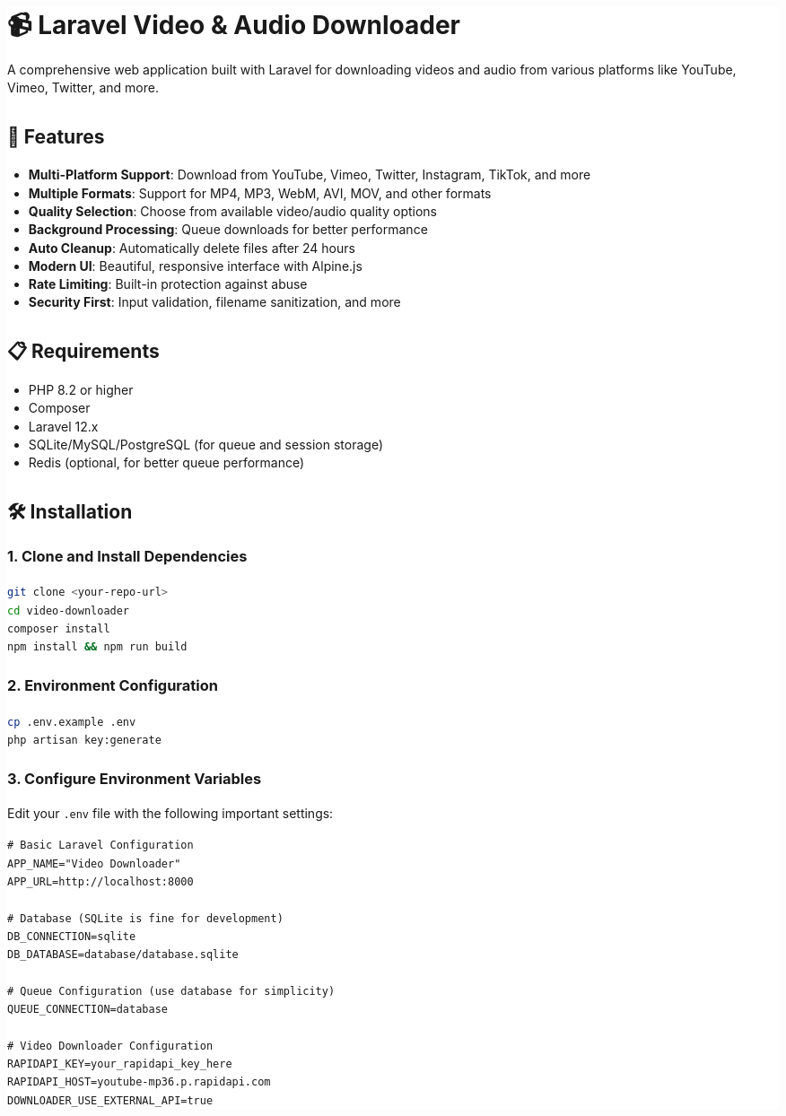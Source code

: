 # 📹 Laravel Video & Audio Downloader

A comprehensive web application built with Laravel for downloading videos and audio from various platforms like YouTube, Vimeo, Twitter, and more.

## 🚀 Features

- **Multi-Platform Support**: Download from YouTube, Vimeo, Twitter, Instagram, TikTok, and more
- **Multiple Formats**: Support for MP4, MP3, WebM, AVI, MOV, and other formats
- **Quality Selection**: Choose from available video/audio quality options
- **Background Processing**: Queue downloads for better performance
- **Auto Cleanup**: Automatically delete files after 24 hours
- **Modern UI**: Beautiful, responsive interface with Alpine.js
- **Rate Limiting**: Built-in protection against abuse
- **Security First**: Input validation, filename sanitization, and more

## 📋 Requirements

- PHP 8.2 or higher
- Composer
- Laravel 12.x
- SQLite/MySQL/PostgreSQL (for queue and session storage)
- Redis (optional, for better queue performance)

## 🛠️ Installation

### 1. Clone and Install Dependencies

```bash
git clone <your-repo-url>
cd video-downloader
composer install
npm install && npm run build
```

### 2. Environment Configuration

```bash
cp .env.example .env
php artisan key:generate
```

### 3. Configure Environment Variables

Edit your `.env` file with the following important settings:

```env
# Basic Laravel Configuration
APP_NAME="Video Downloader"
APP_URL=http://localhost:8000

# Database (SQLite is fine for development)
DB_CONNECTION=sqlite
DB_DATABASE=database/database.sqlite

# Queue Configuration (use database for simplicity)
QUEUE_CONNECTION=database

# Video Downloader Configuration
RAPIDAPI_KEY=your_rapidapi_key_here
RAPIDAPI_HOST=youtube-mp36.p.rapidapi.com
DOWNLOADER_USE_EXTERNAL_API=true
```
